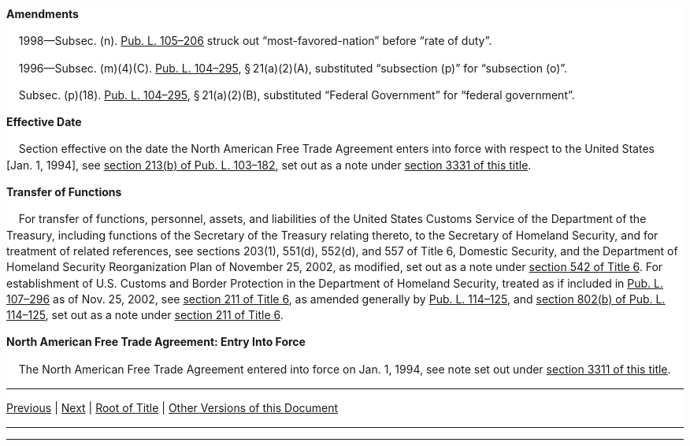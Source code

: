  __Amendments__ 

    1998—Subsec. (n). [Pub. L. 105–206][/us/pl/105/206] struck out “most-favored-nation” before “rate of duty”.

    1996—Subsec. (m)(4)(C). [Pub. L. 104–295][/us/pl/104/295], § 21(a)(2)(A), substituted “subsection (p)” for “subsection (o)”.

    Subsec. (p)(18). [Pub. L. 104–295][/us/pl/104/295], § 21(a)(2)(B), substituted “Federal Government” for “federal government”.

 __Effective Date__ 

    Section effective on the date the North American Free Trade Agreement enters into force with respect to the United States \[Jan. 1, 1994\], see [section 213(b) of Pub. L. 103–182][/us/pl/103/182/s213/b], set out as a note under [section 3331 of this title][/us/usc/t19/s3331].

 __Transfer of Functions__ 

    For transfer of functions, personnel, assets, and liabilities of the United States Customs Service of the Department of the Treasury, including functions of the Secretary of the Treasury relating thereto, to the Secretary of Homeland Security, and for treatment of related references, see sections 203(1), 551(d), 552(d), and 557 of Title 6, Domestic Security, and the Department of Homeland Security Reorganization Plan of November 25, 2002, as modified, set out as a note under [section 542 of Title 6][/us/usc/t6/s542]. For establishment of U.S. Customs and Border Protection in the Department of Homeland Security, treated as if included in [Pub. L. 107–296][/us/pl/107/296] as of Nov. 25, 2002, see [section 211 of Title 6][/us/usc/t6/s211], as amended generally by [Pub. L. 114–125][/us/pl/114/125], and [section 802(b) of Pub. L. 114–125][/us/pl/114/125/s802/b], set out as a note under [section 211 of Title 6][/us/usc/t6/s211].

 __North American Free Trade Agreement: Entry Into Force__ 

    The North American Free Trade Agreement entered into force on Jan. 1, 1994, see note set out under [section 3311 of this title][/us/usc/t19/s3311].

----------

[Previous](./../../../../..//us/usc/t19/ch21/schII/m__us_usc_t19_s3331.md) | [Next](./../../../../..//us/usc/t19/ch21/schII/m__us_usc_t19_s3333.md) | [Root of Title](./../../../../../) | [Other Versions of this Document](https://publicdocs.github.io/go/links?ns=uslm&ref=%2Fus%2Fusc%2Ft19%2Fs3332)

----------
----------

[/us/usc/t19/s81a]: https://publicdocs.github.io/go/links?ns=uslm&ref=%2Fus%2Fusc%2Ft19%2Fs81a
[/us/usc/t19/s2112]: https://publicdocs.github.io/go/links?ns=uslm&ref=%2Fus%2Fusc%2Ft19%2Fs2112
[/us/usc/t19/s3313]: https://publicdocs.github.io/go/links?ns=uslm&ref=%2Fus%2Fusc%2Ft19%2Fs3313
[/us/usc/t19/s3313]: https://publicdocs.github.io/go/links?ns=uslm&ref=%2Fus%2Fusc%2Ft19%2Fs3313
[/us/pl/103/182/tII]: https://publicdocs.github.io/go/links?ns=uslm&ref=%2Fus%2Fpl%2F103%2F182%2FtII
[/us/stat/107/2069]: https://publicdocs.github.io/go/links?ns=uslm&ref=%2Fus%2Fstat%2F107%2F2069
[/us/pl/104/295]: https://publicdocs.github.io/go/links?ns=uslm&ref=%2Fus%2Fpl%2F104%2F295
[/us/stat/110/3529]: https://publicdocs.github.io/go/links?ns=uslm&ref=%2Fus%2Fstat%2F110%2F3529
[/us/pl/105/206/tV]: https://publicdocs.github.io/go/links?ns=uslm&ref=%2Fus%2Fpl%2F105%2F206%2FtV
[/us/stat/112/790]: https://publicdocs.github.io/go/links?ns=uslm&ref=%2Fus%2Fstat%2F112%2F790
[/us/act/1934-06-18/ch590]: https://publicdocs.github.io/go/links?ns=uslm&ref=%2Fus%2Fact%2F1934-06-18%2Fch590
[/us/stat/48/998]: https://publicdocs.github.io/go/links?ns=uslm&ref=%2Fus%2Fstat%2F48%2F998
[/us/pl/100/449/s202]: https://publicdocs.github.io/go/links?ns=uslm&ref=%2Fus%2Fpl%2F100%2F449%2Fs202
[/us/usc/t19/s2112]: https://publicdocs.github.io/go/links?ns=uslm&ref=%2Fus%2Fusc%2Ft19%2Fs2112
[/us/pl/103/182]: https://publicdocs.github.io/go/links?ns=uslm&ref=%2Fus%2Fpl%2F103%2F182
[/us/stat/107/2068]: https://publicdocs.github.io/go/links?ns=uslm&ref=%2Fus%2Fstat%2F107%2F2068
[/us/pl/105/206]: https://publicdocs.github.io/go/links?ns=uslm&ref=%2Fus%2Fpl%2F105%2F206
[/us/pl/104/295]: https://publicdocs.github.io/go/links?ns=uslm&ref=%2Fus%2Fpl%2F104%2F295
[/us/pl/104/295]: https://publicdocs.github.io/go/links?ns=uslm&ref=%2Fus%2Fpl%2F104%2F295
[/us/pl/103/182/s213/b]: https://publicdocs.github.io/go/links?ns=uslm&ref=%2Fus%2Fpl%2F103%2F182%2Fs213%2Fb
[/us/usc/t19/s3331]: https://publicdocs.github.io/go/links?ns=uslm&ref=%2Fus%2Fusc%2Ft19%2Fs3331
[/us/usc/t6/s542]: https://publicdocs.github.io/go/links?ns=uslm&ref=%2Fus%2Fusc%2Ft6%2Fs542
[/us/pl/107/296]: https://publicdocs.github.io/go/links?ns=uslm&ref=%2Fus%2Fpl%2F107%2F296
[/us/usc/t6/s211]: https://publicdocs.github.io/go/links?ns=uslm&ref=%2Fus%2Fusc%2Ft6%2Fs211
[/us/pl/114/125]: https://publicdocs.github.io/go/links?ns=uslm&ref=%2Fus%2Fpl%2F114%2F125
[/us/pl/114/125/s802/b]: https://publicdocs.github.io/go/links?ns=uslm&ref=%2Fus%2Fpl%2F114%2F125%2Fs802%2Fb
[/us/usc/t6/s211]: https://publicdocs.github.io/go/links?ns=uslm&ref=%2Fus%2Fusc%2Ft6%2Fs211
[/us/usc/t19/s3311]: https://publicdocs.github.io/go/links?ns=uslm&ref=%2Fus%2Fusc%2Ft19%2Fs3311


